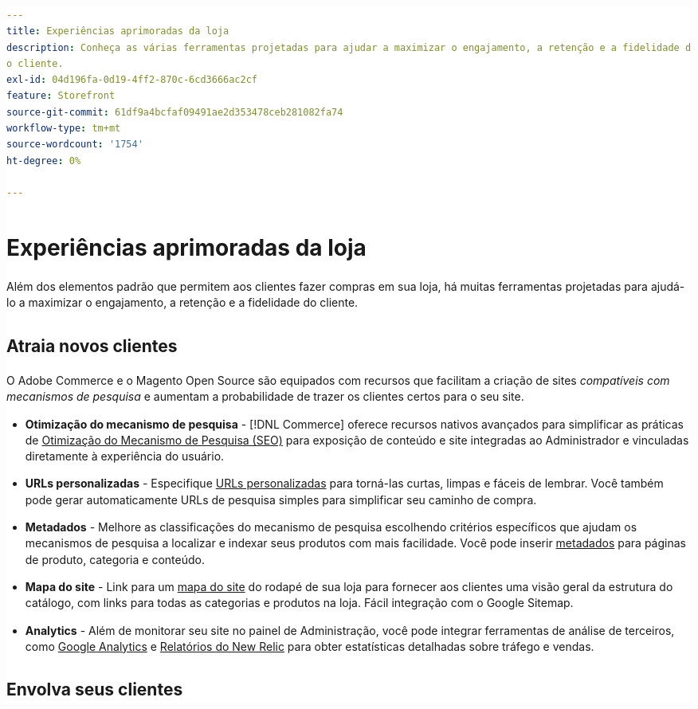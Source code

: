 ```yaml
---
title: Experiências aprimoradas da loja
description: Conheça as várias ferramentas projetadas para ajudar a maximizar o engajamento, a retenção e a fidelidade do cliente.
exl-id: 04d196fa-0d19-4ff2-870c-6cd3666ac2cf
feature: Storefront
source-git-commit: 61df9a4bcfaf09491ae2d353478ceb281082fa74
workflow-type: tm+mt
source-wordcount: '1754'
ht-degree: 0%

---
```


# Experiências aprimoradas da loja

Além dos elementos padrão que permitem aos clientes fazer compras em sua loja, há muitas ferramentas projetadas para ajudá-lo a maximizar o engajamento, a retenção e a fidelidade do cliente.



## Atraia novos clientes

O Adobe Commerce e o Magento Open Source são equipados com recursos que facilitam a criação de sites _compatíveis com mecanismos de pesquisa_ e aumentam a probabilidade de trazer os clientes certos para o seu site.

- **Otimização do mecanismo de pesquisa** - [!DNL Commerce] oferece recursos nativos avançados para simplificar as práticas de [Otimização do Mecanismo de Pesquisa (SEO)](../merchandising-promotions/seo-overview.md) para exposição de conteúdo e site integradas ao Administrador e vinculadas diretamente à experiência do usuário.

- **URLs personalizadas** - Especifique [URLs personalizadas](../stores-purchase/store-urls.md) para torná-las curtas, limpas e fáceis de lembrar. Você também pode gerar automaticamente URLs de pesquisa simples para simplificar seu caminho de compra.

- **Metadados** - Melhore as classificações do mecanismo de pesquisa escolhendo critérios específicos que ajudam os mecanismos de pesquisa a localizar e indexar seus produtos com mais facilidade. Você pode inserir [metadados](../merchandising-promotions/meta-data.md) para páginas de produto, categoria e conteúdo.

- **Mapa do site** - Link para um [mapa do site](../merchandising-promotions/sitemap-xml.md) do rodapé de sua loja para fornecer aos clientes uma visão geral da estrutura do catálogo, com links para todas as categorias e produtos na loja. Fácil integração com o Google Sitemap.

- **Analytics** - Além de monitorar seu site no painel de Administração, você pode integrar ferramentas de análise de terceiros, como [Google Analytics](../merchandising-promotions/google-analytics.md) e [Relatórios do New Relic](new-relic-reporting.md) para obter estatísticas detalhadas sobre tráfego e vendas.

## Envolva seus clientes
